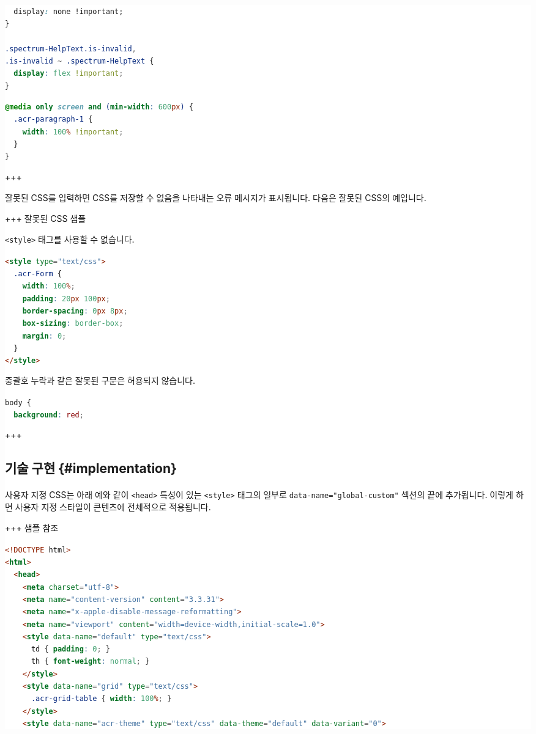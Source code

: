 ```css
  display: none !important;
}

.spectrum-HelpText.is-invalid,
.is-invalid ~ .spectrum-HelpText {
  display: flex !important;
}
```

```css
@media only screen and (min-width: 600px) {
  .acr-paragraph-1 {
    width: 100% !important;
  }
}
```

+++

잘못된 CSS를 입력하면 CSS를 저장할 수 없음을 나타내는 오류 메시지가 표시됩니다. 다음은 잘못된 CSS의 예입니다.

+++ 잘못된 CSS 샘플

`<style>` 태그를 사용할 수 없습니다.

```html
<style type="text/css">
  .acr-Form {
    width: 100%;
    padding: 20px 100px;
    border-spacing: 0px 8px;
    box-sizing: border-box;
    margin: 0;
  }
</style>
```

중괄호 누락과 같은 잘못된 구문은 허용되지 않습니다.

```css
body {
  background: red;
```

+++

## 기술 구현 {#implementation}

사용자 지정 CSS는 아래 예와 같이 `<head>` 특성이 있는 `<style>` 태그의 일부로 `data-name="global-custom"` 섹션의 끝에 추가됩니다. 이렇게 하면 사용자 지정 스타일이 콘텐츠에 전체적으로 적용됩니다.

+++ 샘플 참조

```html
<!DOCTYPE html>
<html>
  <head>
    <meta charset="utf-8">
    <meta name="content-version" content="3.3.31">
    <meta name="x-apple-disable-message-reformatting">
    <meta name="viewport" content="width=device-width,initial-scale=1.0">
    <style data-name="default" type="text/css">
      td { padding: 0; }
      th { font-weight: normal; }
    </style>
    <style data-name="grid" type="text/css">
      .acr-grid-table { width: 100%; }
    </style>
    <style data-name="acr-theme" type="text/css" data-theme="default" data-variant="0">
```